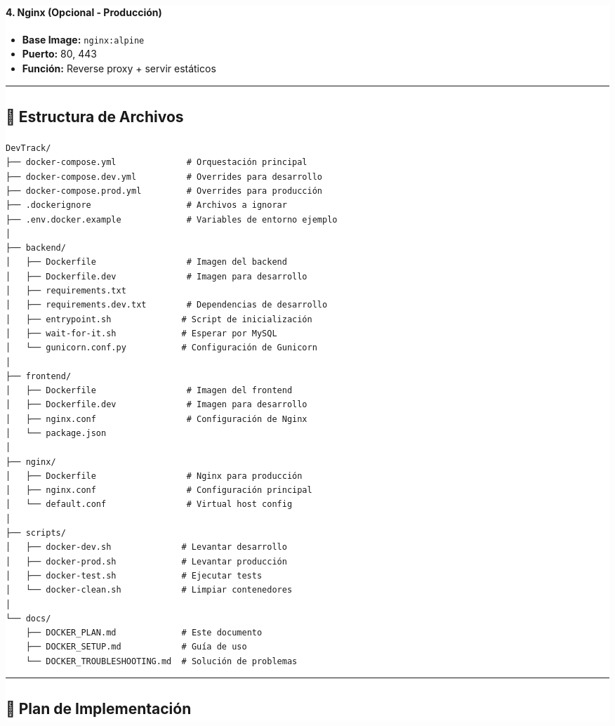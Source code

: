 #### 4. **Nginx (Opcional - Producción)**
- **Base Image:** `nginx:alpine`
- **Puerto:** 80, 443
- **Función:** Reverse proxy + servir estáticos

---

## 📁 Estructura de Archivos

```
DevTrack/
├── docker-compose.yml              # Orquestación principal
├── docker-compose.dev.yml          # Overrides para desarrollo
├── docker-compose.prod.yml         # Overrides para producción
├── .dockerignore                   # Archivos a ignorar
├── .env.docker.example             # Variables de entorno ejemplo
│
├── backend/
│   ├── Dockerfile                  # Imagen del backend
│   ├── Dockerfile.dev              # Imagen para desarrollo
│   ├── requirements.txt
│   ├── requirements.dev.txt        # Dependencias de desarrollo
│   ├── entrypoint.sh              # Script de inicialización
│   ├── wait-for-it.sh             # Esperar por MySQL
│   └── gunicorn.conf.py           # Configuración de Gunicorn
│
├── frontend/
│   ├── Dockerfile                  # Imagen del frontend
│   ├── Dockerfile.dev              # Imagen para desarrollo
│   ├── nginx.conf                  # Configuración de Nginx
│   └── package.json
│
├── nginx/
│   ├── Dockerfile                  # Nginx para producción
│   ├── nginx.conf                  # Configuración principal
│   └── default.conf                # Virtual host config
│
├── scripts/
│   ├── docker-dev.sh              # Levantar desarrollo
│   ├── docker-prod.sh             # Levantar producción
│   ├── docker-test.sh             # Ejecutar tests
│   └── docker-clean.sh            # Limpiar contenedores
│
└── docs/
    ├── DOCKER_PLAN.md             # Este documento
    ├── DOCKER_SETUP.md            # Guía de uso
    └── DOCKER_TROUBLESHOOTING.md  # Solución de problemas
```

---

## 📝 Plan de Implementación
